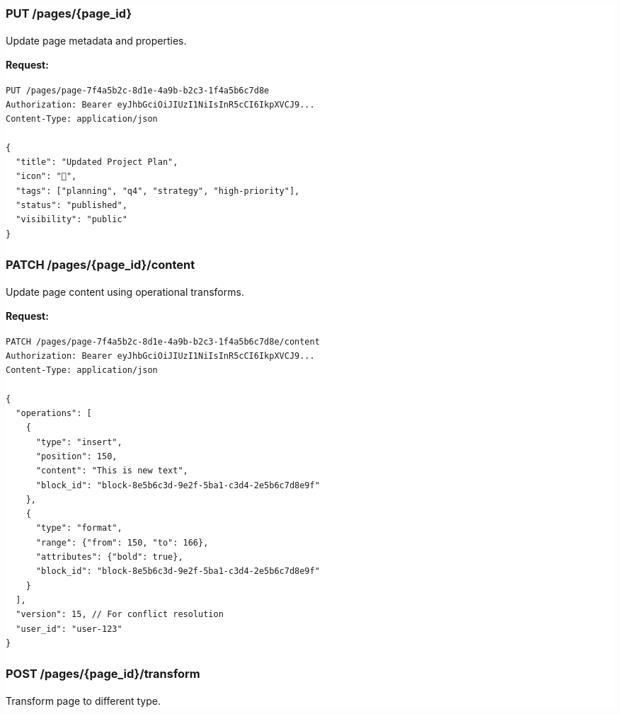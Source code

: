 ### PUT /pages/{page_id}

Update page metadata and properties.

**Request:**
```http
PUT /pages/page-7f4a5b2c-8d1e-4a9b-b2c3-1f4a5b6c7d8e
Authorization: Bearer eyJhbGciOiJIUzI1NiIsInR5cCI6IkpXVCJ9...
Content-Type: application/json

{
  "title": "Updated Project Plan",
  "icon": "🎯", 
  "tags": ["planning", "q4", "strategy", "high-priority"],
  "status": "published",
  "visibility": "public"
}
```

### PATCH /pages/{page_id}/content

Update page content using operational transforms.

**Request:**
```http
PATCH /pages/page-7f4a5b2c-8d1e-4a9b-b2c3-1f4a5b6c7d8e/content
Authorization: Bearer eyJhbGciOiJIUzI1NiIsInR5cCI6IkpXVCJ9...
Content-Type: application/json

{
  "operations": [
    {
      "type": "insert",
      "position": 150,
      "content": "This is new text",
      "block_id": "block-8e5b6c3d-9e2f-5ba1-c3d4-2e5b6c7d8e9f"
    },
    {
      "type": "format",
      "range": {"from": 150, "to": 166},
      "attributes": {"bold": true},
      "block_id": "block-8e5b6c3d-9e2f-5ba1-c3d4-2e5b6c7d8e9f"
    }
  ],
  "version": 15, // For conflict resolution
  "user_id": "user-123"
}
```

### POST /pages/{page_id}/transform

Transform page to different type.
